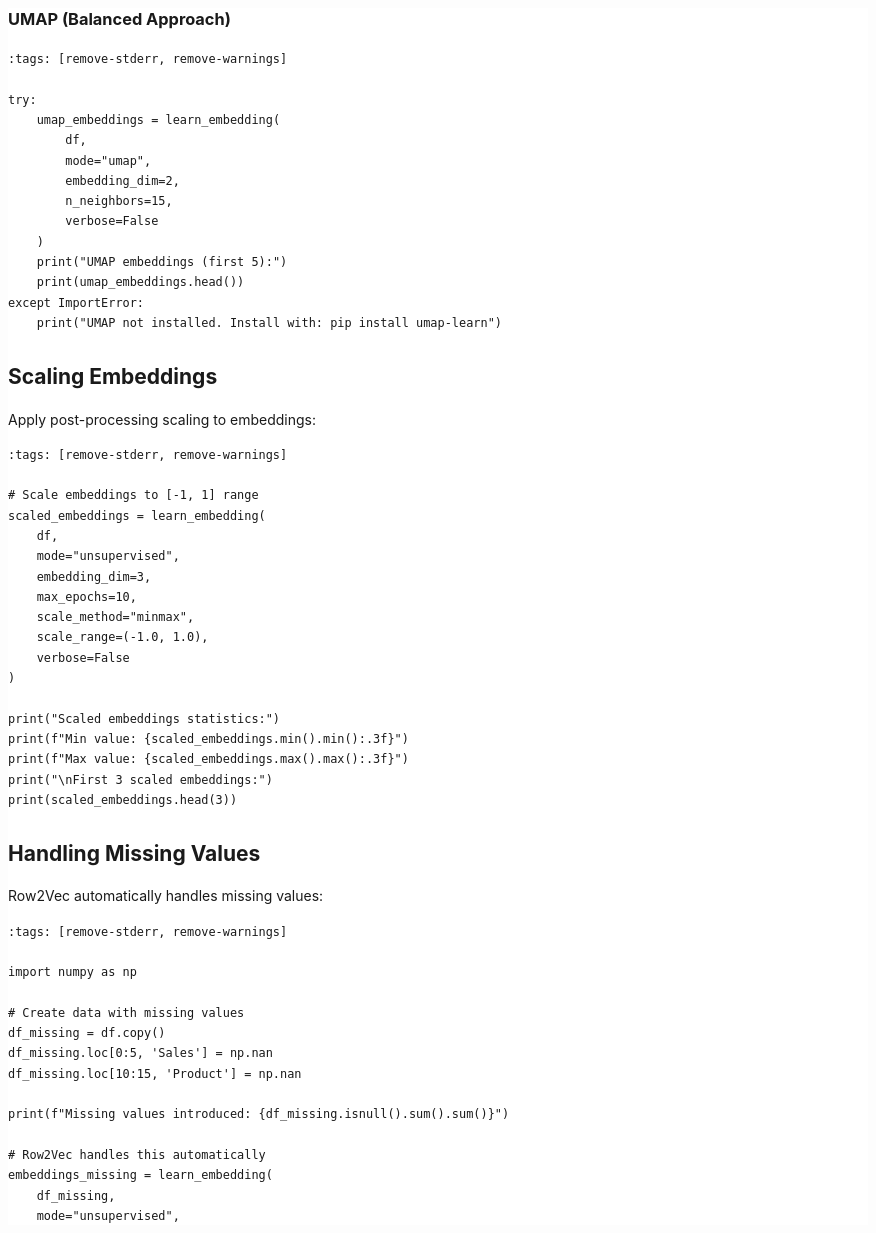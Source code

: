 
### UMAP (Balanced Approach)

```{code-cell} python
:tags: [remove-stderr, remove-warnings]

try:
    umap_embeddings = learn_embedding(
        df,
        mode="umap",
        embedding_dim=2,
        n_neighbors=15,
        verbose=False
    )
    print("UMAP embeddings (first 5):")
    print(umap_embeddings.head())
except ImportError:
    print("UMAP not installed. Install with: pip install umap-learn")
```

## Scaling Embeddings

Apply post-processing scaling to embeddings:

```{code-cell} python
:tags: [remove-stderr, remove-warnings]

# Scale embeddings to [-1, 1] range
scaled_embeddings = learn_embedding(
    df,
    mode="unsupervised",
    embedding_dim=3,
    max_epochs=10,
    scale_method="minmax",
    scale_range=(-1.0, 1.0),
    verbose=False
)

print("Scaled embeddings statistics:")
print(f"Min value: {scaled_embeddings.min().min():.3f}")
print(f"Max value: {scaled_embeddings.max().max():.3f}")
print("\nFirst 3 scaled embeddings:")
print(scaled_embeddings.head(3))
```

## Handling Missing Values

Row2Vec automatically handles missing values:

```{code-cell} python
:tags: [remove-stderr, remove-warnings]

import numpy as np

# Create data with missing values
df_missing = df.copy()
df_missing.loc[0:5, 'Sales'] = np.nan
df_missing.loc[10:15, 'Product'] = np.nan

print(f"Missing values introduced: {df_missing.isnull().sum().sum()}")

# Row2Vec handles this automatically
embeddings_missing = learn_embedding(
    df_missing,
    mode="unsupervised",
```